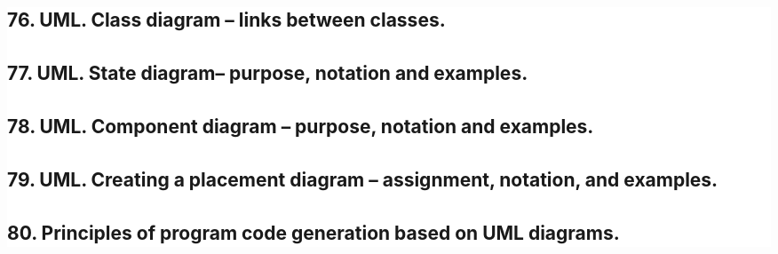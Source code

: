 ## 76. UML. Class diagram – links between classes.
## 77. UML. State diagram– purpose, notation and examples.
## 78. UML. Component diagram – purpose, notation and examples.
## 79. UML. Creating a placement diagram – assignment, notation, and examples.
## 80. Principles of program code generation based on UML diagrams.
## 


